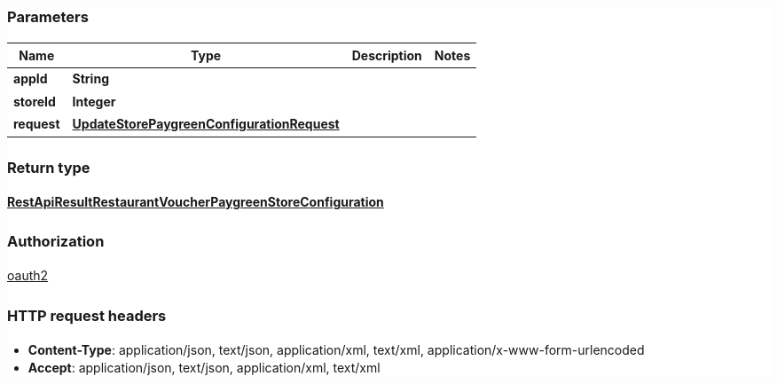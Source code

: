 ### Parameters

Name | Type | Description  | Notes
------------- | ------------- | ------------- | -------------
 **appId** | **String**|  |
 **storeId** | **Integer**|  |
 **request** | [**UpdateStorePaygreenConfigurationRequest**](UpdateStorePaygreenConfigurationRequest.md)|  |

### Return type

[**RestApiResultRestaurantVoucherPaygreenStoreConfiguration**](RestApiResultRestaurantVoucherPaygreenStoreConfiguration.md)

### Authorization

[oauth2](../README.md#oauth2)

### HTTP request headers

 - **Content-Type**: application/json, text/json, application/xml, text/xml, application/x-www-form-urlencoded
 - **Accept**: application/json, text/json, application/xml, text/xml

